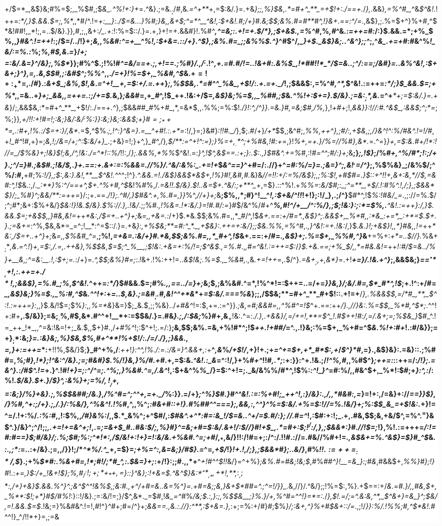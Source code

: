 +/$=*_,&$}&;#%=$;,_%$#,;$*&_.^%!+:}+*=$.$^&}.;=&.$_;/%,$#,&*._=^+**_*+,=$:&/.}=.+&_};;,%}$&,.*=#+^_**_=+$!+:./==+._/*},.*&&}*,=%^#_,*^&_$^&!._!++=_:*/,}$.&&.$=;,%_$*,,*$#/^.!=_+:__}:./$=&...}%#;}&*$,,$&+$;^=*^__^&!,:$+&!.#;/+}#.*&;$$;&%.#=#**_#*^,!}_&+.==:^/_=*.,&$},;.%=$+^}%+#,^$*&!##!,_*!;,=..$/&}.}},#,$;,%,#$,&+:*/_.+:*!:%=$::/.}=.+,}+!=+.&&#}!.%#_^_**_,^=&;:.+!=+.$/*},;$+&$.,=%^#_,%*,#*^&*.:=++=#:*/:}$.&&.=*;+%_$%,,*}#&^.!=_++_!*:;/$=/../!}+;_&*$,,$%&#:^=*+__^%!,:$+&=.::/+}_.*^$},;&%.#=_;;&%%$.^}*^#$^/*,_}+$._&$}&;..^&^};;^*;,^*&_.+=+#*:#&^%*!_&/:=%.:*%;*%,#$,&*._=_}/_*$+;=$:&/.&=}^/&}*;,%$*_}};#%^$.;!%!#*^=_&/==+._;,+!==.;%#}/.,/*$^;.%.,/!.:=++/$!^_,+.=#.#/!=..!&+#:.*&%$_,!*##!!*_*/$=&..;^/:==;/&#}=..&%$%,:+$^&!,:$+&+;}^},=,.*&,$$#,;:&#$^;%%^_,,.*/$%^/*,+==*.,&$=+}!%=$+,_%&#,^$*&$.+=!+:_+*=,.$/#}.:*&+$_;&%,$!,&*._=^+!__*+,=$:+/.=*.++_}*;,%$$&,.*=#^^_%&_,+$!/:.+.=+._/*!,;$&&$:,=%^#_,^*,_$^&!.:=++=_:*/;}$_&&.$=;+%_$*,,%&#&,_!=_++#!*:_/$=&..+*}+;_&&$,,=%&#.^=&+__^*!.:$++=.:;/+=$.*&,}*;&&*#=,+*_#*^,!$_++.!&:+/$=*_,&$}&;_%=$,,_%##,;$*&_.^%!+:$+*=}.$/&}.;=&:$_;*%,#$,&*._=^+**_*+;=$:&/.}=.+&_}/;,&&$&,:*=#+^_**_,+$!/:./==+._^_},;$&&##_#%+#_,*,=&*$,,.%%;=%:$!_./}!:^,/^}}.=&.}#,=&;$#,/%,_},!*+#*+;!,_&*&}}:!//:#.^&*$_,:&&$;^;*=_;%;}}_,+/!!:+!#=!;:&;}&/:&/$^;%%+_#^/:++^=*.,&$%:}}:&*;}&;:&&$*;+*}#$=;_*+*=,.$:#+,!%.:/$=+*:}/,&*._=$,^$%._;,!*^:}^&=}.=*__^+#!.:.+*=_:!/,}=;}&#}*:!!#._/*},$;.#/+}_/+*_$$,;&^#;,_%%,++^},;#/:,+$&,;,/}&^!^:%/#&^.!=!/#_,+*!_#^*!#,+}=;_&*$,$!;/&=$/+;%:#=^$*^_:$*:&/+}_.*;+&}=!;}+^,}*_#*^,/}*,_$/**:_=^+!^:_=};}%=$+,_.*%;$^;+%#&,!#:_+*=,}!_%+,=+.}/%=//%#},&*._=.^=}_}+,=$:&.#+/!*:!//=_/$%&}+;!&}$!;&,/^,!&:./=^*!::%/_!!:,/_};.&&%,*%%_$^&!.=:_}^,!$^,&$==.:+;}:.$:.,}*$#&^.+=%*_#,:!#_=^^;#/:}+;_&**;}*;,!$}*;/%_#+,^%/#*;!:;/+}_.*;^/=}#.;&$#.;!&/$_,._}+.==:+.&+:=_:%&&=_.//%}/.^&/:&%:_.+=!+*$_&^==}_^+#=/:.//}+^*=#:%/=}=.;&=}^;,&!$^,=%&^$/^}*;,%$%&}_;/&%$/;^%/:#,**+#;%_:!/*},;$:,&:}*.*&!,**__$^&!.*^_^^;!^}.*^.&&.$=$!./&$}&&$*&$+,!%}#!,&#,#.*&}&_//=!!:+/:=%/&*$};,;%:$!,+#$#=*.}$::+^!!+,&+:&,*//$,=&#:^,!$_&.:,/*._:**}%:^/==+^,$+.^%+#,^$*&!%#%,/*.=&!!.$/&}.$!..&=$+.^&/$:;+%/$**^_*+,=$}.::^%!.+_%%=_:*&/$#;:_;^=**_,+$/.!:#%^.!,/;},;$&&*$}/;_%#}^;&&*_/**:=++=_}/:;+.==._/!};.^#/,}*$#&^.+,%.#=,*}}_%^,_//+}+;_&**;$%,,*;#}^!__^_!,:$+&/^!!_!+!};:!/_},.;/^}**$#*^,!$*%:!_#_&/_=*.,;://=%.$/;^;#*;&+:$%+&/}_$&:!}!&.$/&}.$%://.},.!&/_.;;%_#.,!%&=.!*:&/.}=!#.#/:=_}#$/&^%/#+^_**%,#!^/*+__/^:%/*},;$;!&:}:;:*=$%,.**^&!.:=++*}:*/,}$.&&.$=;+&$$*,,*}#&,&!=_++_*&:,/$=+..+^}+;_&*=,,$%&#_^=*,__,*!,#$+&=.:*/+}$.*&.$$;&%.#=,,*_#/^,!$_&+.==:+/#=*.,&$}^;.&&$+,_%*#,,:*&_:+=*,_:+*=$.$+.}.;=&+=_:^%,$&,&*=_=^;!__*:^=$::/.}=.+&_}*:,+%$&;**=#:^_*._,+$&}:.++=+:&/*};;$&.%%,=%^#_,.*,_}^&!_:=+.!&:*/,}$._&.}!;+&$}!,,*}#&,,!=_++_*&:,/$=+..+^}+;_&*=,,$%&#_^=*,__;%!,_=+&=.:&/+}#.*&,$$;&%.#=,,*_#+^,!$_&+.==:+/#=*.,&$}+;.%=$+,_%%#,^}*&__+=%+:_+*=..$//}._%&+$_;*%,$*,&*._=^.!_}*+,=$:,/.=,.++&}*_,%$$&,$*=$;^_%__,;$!&:.+&=+:%/*!=;$^&$.,=%.#_.,*,#=^&!.:=++=$:*/_}$.+&.==;+%_$/,,*=#&.&!=_++_!*:#/$=&../%}+__&*$,;%%&$*^=&:__.*!,:$+;=._:/+}=.*^,$$;&%}#=;:*_$_^,!$_&+.!%:++!=*..&$!&;.%=$.,_%&#,.,*&_.+=!+_*+*=,.$/^}._=&+$_;,%,$+,&*}_=.+!__*+$=$_}/.!&.+^_}*;,&&$&;}*=$=^_**_,+$!,:.++=+.$/*!,;$&&$},=%.#_;%*,_$^&!._^++=_:*/_}$#&&.$=;#%_$.,,%:#&..!=_+^%!*#^/$==../=}+;_&;$,;&%&#.^=*,!%^*!=:$++=..=/+=_}}&,}/;&/.#=,$*_#*^,!$_;+.!^:+/#=*_,&$}&;}%=$.,_%:#,^$*&_.^^!+:_+*=..$,&}.;=&#$_;.%,$#,&*_!^^+*&_*+_=$:&/.===%&_};;,/$$&;**=#+^_**_#+$!::.+!=+__/*},.%&&$$,=/*#_,**,_$^:!.:=++=}:*,,}$.&/!$=;$%_}:,,%=$%^.*,_+,=!*:,/$*&_}&=}$;_&.$,;;%&}../*+#&^*!=:$,+=.:=^}}_.;&,=#;&&*#=,,^%#*^=!$_^+.==:++_/}.,//}&:.%=$$,_%*#,^$*;_.^^!+:#+**,.$/&}};=&;$_.$%,#$,&*.#^^+!__*+:=$$&/.}=.#&_}.;,/:$&;_%}#+,&**$_+$!&:.^=*:._/.},.+&&}/,=/+=!,**=_$^_!.#$++!_#:/,=/.&+;$=;$%_$&_}*$#_^.!=_++_!*_,,^=&:!&=!+;_&.$,,$+}#.,/*+#%^*!;:$^+!;.=/:}__;&,$$;&%.=&,+%!#*^;!$_++.!+##/_=^.,.!}&;:%=$+,_%+#=^$*&_._%!+:#+*!.:#/&}};=+}$_;*%,#=_:*.#+^+!#_*+,=$:&;*}=.:&_}&;,%}$&,$%,#+^_**!%+$!/:./=/*._/*},;}&&$.,=%+%_,**,_$,}*+:=++=_*:__+!!%,$&/}$;**}_#^+%,/**:_++_!*}:_^^,!%_./:=.:/&=}^.&&+,:*+__^*,&*%_/+$!/_,+}!+.;+*=^+=$+,+*_#*$:,+*/_$^}*#_,=}.,&$}&}:.=&}::.;%##=,_%;#},!*};!^&:^/&}.;=;#&#}$.%/!}&,}%/#.+#_.+,=$:&.*^&!.:_&*=^:!/,}+%_#+^_**!!#_,.*;_:+:}}:^+.!&.;/_!^%,#_,**,%#$^}*_;++=_:*::++=/:_/!};.=&^}.:/#$^.!=_+.}^.!#_!+}=;:^/^=;.^%;,}%&#.^=,/.&^_!,:$+&^%*%_*/}=$:^+!=;._&/&%%/#*^,!$%:_:^_*!_}^*=#:%/,,#&^$+,_%*!:$#;+*}:^,:*/:%!*.$/&}.$+.}/$}^,:&%}+;=%/$,!__/+,=$:&;}/%}+&_}.;,%$$&##;/&._},/%^#=^;^^+,=+._/*%:}}.=/+}*;^%}$#.}#^^&!.:=:%+#!;_++^!,:}/&}:.,$/,,*$#&#:,=*}=$!+:,/$=&}+://_==}}$},$%&#._,;.%=$*/}*%#,^+:;/+}_.*;,/.}/:%&/},^%&^$!%;_:+.==:+:*+^=:_*+%=_^%:$.!%*#,^$,,%%$%^;*:#&+_#_::+!_}.#%##^^===};,&&,_:,^^}^%=$:&/.+%=$:!//=%.!&/}+;_%:$$_&_=+$!&:._*+}!=^=/.!+:%/_.:%:#_,**,!:$%,,*/#}&%:*/,,$.*_&%^;+^$#/,:*$#&^.+^*:#=:&_!/$=&.._^+/=$.#/:}$;/%#$/.#_=^*!,:$#:+:!;_.+,.#&,$$;&,+&/$^,=%^$.^=%%_:,*!.^^=,.,&$}&$^.}/&}^;^/!;;*,_.+=!+=&_^+;!*,.=*;=&+$_#..#&:$/;,%}#}^=&;+#=$:&/.&+!/:$//}#!+$_,.*=#+:$;!*_$^/:%%#*^/&$/,},;$&&*:}#.//!$=;_!},%!.:=+++=*/:$!$=#:#==}$;#/&}/;.%;$#;%:;^*!*:,/$/&!+:!+}=!:&/&.+%&#.^=;+*#$/,_*%_+^%!$,&/}!!:/!#=+;:/^:/.!!#.://=.#&//%#+!=*.,&$&+=%.^&$}=$}#_^$*&_.:.,;*:_=..:+/&}.;=,,/}}!;$/*$_^*%/._*^_*+,=$}=_;+%=^:,&*=&;}/#$}.*=_^=**_,+$/_!}_!+.!,/;},;$&&*#};..&/}_,#%_$!!.:=++=_:*/,$$$%$_}.;+%_$*#:.%&+#=,!*;#!/;*#_^,:.$&=}+;_:+/!}:;;#.,,*+__^*+!*_#^^$!!_&/}=^+%}_;&%.#=#&;!&;$_,#%*##^}!__=&_}:;#&*,#&&$+,_%*%}#};!*}#_!.:_+*=,}$:/+_!&+!$};*%,#$_/^.!;+;*+_*+,=$}::}^&};:!+&=$.^&^$}&:$*^_**_,_*,+*%_^+#!!_&%#!&.;/,=&#,$!,**,_$:_,;*$_:,/+}+&}$.&&.%^}^.;&^$^^!&%$,;&*:#.,+^/+#=&..&=%^}=.+*#=&;;&,}&+$*##=^_*._;^_=!/}}_.*&,//}/.^&/};;!%=$:,%}.+$==:+/_&.=#.}/,,#&,$+,_%**:$!;+*}#$/#%!_:}::!/&}.;=:&/!=;}/$^,&*._=$#,!*&_=^#*%_/&;$.:,}:;,%$$&__;}%.}/+,%^#=^^!}=*=:._/*},$!.=/;=^.&:&,^*,_$^&+}=&_}^;$&/,=!.&&.$=$*.!&;=}%&#&^.!=!,#!^}*^#*+;#=/^}+;_&*&==*.,&.:.//}:^**,:$+&=.},_:+;=%:+/#}#;$%*}/;:&+_,^}%+#$&+::/_=*.,;!/_}}:%/.!%%;#,^$*&!.#_^^!}_^/!!*+}=,;=&